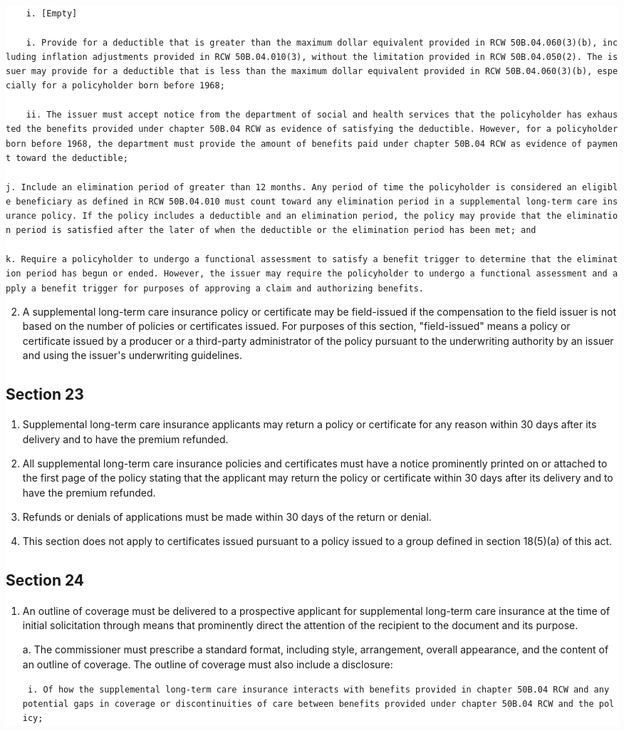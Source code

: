         i. [Empty]

        i. Provide for a deductible that is greater than the maximum dollar equivalent provided in RCW 50B.04.060(3)(b), including inflation adjustments provided in RCW 50B.04.010(3), without the limitation provided in RCW 50B.04.050(2). The issuer may provide for a deductible that is less than the maximum dollar equivalent provided in RCW 50B.04.060(3)(b), especially for a policyholder born before 1968;

        ii. The issuer must accept notice from the department of social and health services that the policyholder has exhausted the benefits provided under chapter 50B.04 RCW as evidence of satisfying the deductible. However, for a policyholder born before 1968, the department must provide the amount of benefits paid under chapter 50B.04 RCW as evidence of payment toward the deductible;

    j. Include an elimination period of greater than 12 months. Any period of time the policyholder is considered an eligible beneficiary as defined in RCW 50B.04.010 must count toward any elimination period in a supplemental long-term care insurance policy. If the policy includes a deductible and an elimination period, the policy may provide that the elimination period is satisfied after the later of when the deductible or the elimination period has been met; and

    k. Require a policyholder to undergo a functional assessment to satisfy a benefit trigger to determine that the elimination period has begun or ended. However, the issuer may require the policyholder to undergo a functional assessment and apply a benefit trigger for purposes of approving a claim and authorizing benefits.

2. A supplemental long-term care insurance policy or certificate may be field-issued if the compensation to the field issuer is not based on the number of policies or certificates issued. For purposes of this section, "field-issued" means a policy or certificate issued by a producer or a third-party administrator of the policy pursuant to the underwriting authority by an issuer and using the issuer's underwriting guidelines.

## Section 23
1. Supplemental long-term care insurance applicants may return a policy or certificate for any reason within 30 days after its delivery and to have the premium refunded.

2. All supplemental long-term care insurance policies and certificates must have a notice prominently printed on or attached to the first page of the policy stating that the applicant may return the policy or certificate within 30 days after its delivery and to have the premium refunded.

3. Refunds or denials of applications must be made within 30 days of the return or denial.

4. This section does not apply to certificates issued pursuant to a policy issued to a group defined in section 18(5)(a) of this act.

## Section 24
1. An outline of coverage must be delivered to a prospective applicant for supplemental long-term care insurance at the time of initial solicitation through means that prominently direct the attention of the recipient to the document and its purpose.

    a. The commissioner must prescribe a standard format, including style, arrangement, overall appearance, and the content of an outline of coverage. The outline of coverage must also include a disclosure:

        i. Of how the supplemental long-term care insurance interacts with benefits provided in chapter 50B.04 RCW and any potential gaps in coverage or discontinuities of care between benefits provided under chapter 50B.04 RCW and the policy;
